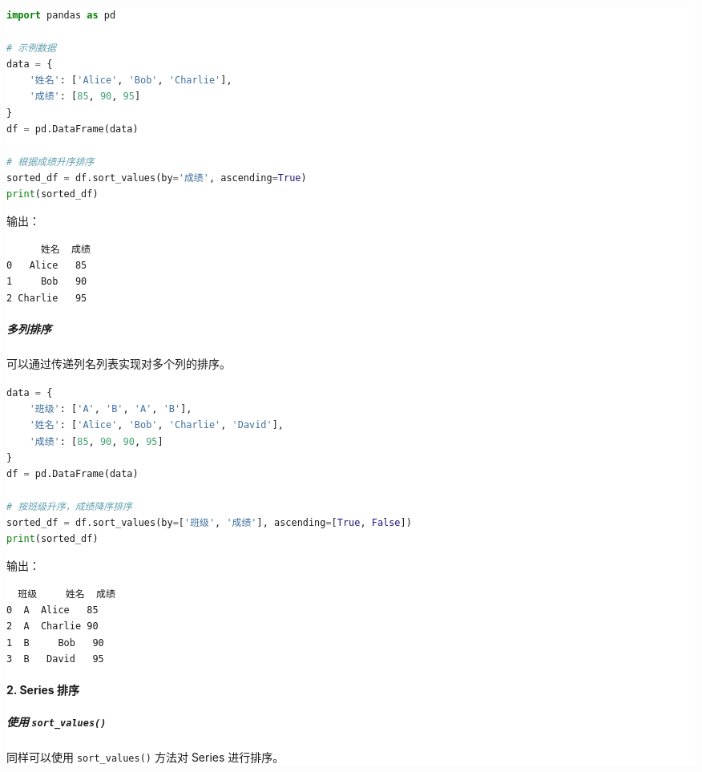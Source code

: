 ```python
import pandas as pd

# 示例数据
data = {
    '姓名': ['Alice', 'Bob', 'Charlie'],
    '成绩': [85, 90, 95]
}
df = pd.DataFrame(data)

# 根据成绩升序排序
sorted_df = df.sort_values(by='成绩', ascending=True)
print(sorted_df)
```

输出：

```
      姓名  成绩
0   Alice   85
1     Bob   90
2 Charlie   95
```

##### 多列排序

可以通过传递列名列表实现对多个列的排序。

```python
data = {
    '班级': ['A', 'B', 'A', 'B'],
    '姓名': ['Alice', 'Bob', 'Charlie', 'David'],
    '成绩': [85, 90, 90, 95]
}
df = pd.DataFrame(data)

# 按班级升序，成绩降序排序
sorted_df = df.sort_values(by=['班级', '成绩'], ascending=[True, False])
print(sorted_df)
```

输出：

```
  班级     姓名  成绩
0  A  Alice   85
2  A  Charlie 90
1  B     Bob   90
3  B   David   95
```

#### 2. Series 排序

##### 使用 `sort_values()`

同样可以使用 `sort_values()` 方法对 Series 进行排序。
